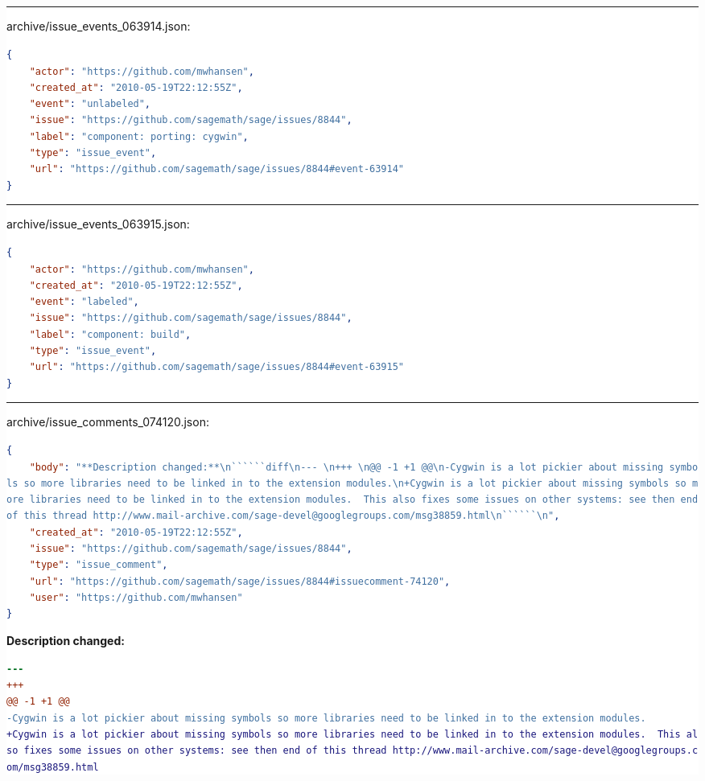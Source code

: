 
---

archive/issue_events_063914.json:
```json
{
    "actor": "https://github.com/mwhansen",
    "created_at": "2010-05-19T22:12:55Z",
    "event": "unlabeled",
    "issue": "https://github.com/sagemath/sage/issues/8844",
    "label": "component: porting: cygwin",
    "type": "issue_event",
    "url": "https://github.com/sagemath/sage/issues/8844#event-63914"
}
```



---

archive/issue_events_063915.json:
```json
{
    "actor": "https://github.com/mwhansen",
    "created_at": "2010-05-19T22:12:55Z",
    "event": "labeled",
    "issue": "https://github.com/sagemath/sage/issues/8844",
    "label": "component: build",
    "type": "issue_event",
    "url": "https://github.com/sagemath/sage/issues/8844#event-63915"
}
```



---

archive/issue_comments_074120.json:
```json
{
    "body": "**Description changed:**\n``````diff\n--- \n+++ \n@@ -1 +1 @@\n-Cygwin is a lot pickier about missing symbols so more libraries need to be linked in to the extension modules.\n+Cygwin is a lot pickier about missing symbols so more libraries need to be linked in to the extension modules.  This also fixes some issues on other systems: see then end of this thread http://www.mail-archive.com/sage-devel@googlegroups.com/msg38859.html\n``````\n",
    "created_at": "2010-05-19T22:12:55Z",
    "issue": "https://github.com/sagemath/sage/issues/8844",
    "type": "issue_comment",
    "url": "https://github.com/sagemath/sage/issues/8844#issuecomment-74120",
    "user": "https://github.com/mwhansen"
}
```

**Description changed:**
``````diff
--- 
+++ 
@@ -1 +1 @@
-Cygwin is a lot pickier about missing symbols so more libraries need to be linked in to the extension modules.
+Cygwin is a lot pickier about missing symbols so more libraries need to be linked in to the extension modules.  This also fixes some issues on other systems: see then end of this thread http://www.mail-archive.com/sage-devel@googlegroups.com/msg38859.html
``````
